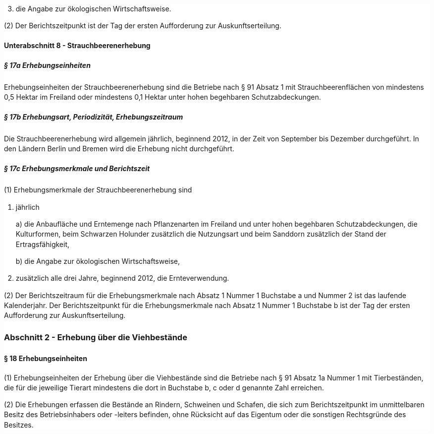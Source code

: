
3.  die Angabe zur ökologischen Wirtschaftsweise.




(2) Der Berichtszeitpunkt ist der Tag der ersten Aufforderung zur Auskunftserteilung.


#### Unterabschnitt 8 - Strauchbeerenerhebung



##### § 17a Erhebungseinheiten

Erhebungseinheiten der Strauchbeerenerhebung sind die Betriebe nach § 91 Absatz 1 mit Strauchbeerenflächen von mindestens 0,5 Hektar im Freiland oder mindestens 0,1 Hektar unter hohen begehbaren Schutzabdeckungen.


##### § 17b Erhebungsart, Periodizität, Erhebungszeitraum

Die Strauchbeerenerhebung wird allgemein jährlich, beginnend 2012, in der Zeit von September bis Dezember durchgeführt. In den Ländern Berlin und Bremen wird die Erhebung nicht durchgeführt.


##### § 17c Erhebungsmerkmale und Berichtszeit

(1) Erhebungsmerkmale der Strauchbeerenerhebung sind

1.  jährlich

    a)  die Anbaufläche und Erntemenge nach Pflanzenarten im Freiland und unter hohen begehbaren Schutzabdeckungen, die Kulturformen, beim Schwarzen Holunder zusätzlich die Nutzungsart und beim Sanddorn zusätzlich der Stand der Ertragsfähigkeit,


    b)  die Angabe zur ökologischen Wirtschaftsweise,





2.  zusätzlich alle drei Jahre, beginnend 2012, die Ernteverwendung.




(2) Der Berichtszeitraum für die Erhebungsmerkmale nach Absatz 1 Nummer 1 Buchstabe a und Nummer 2 ist das laufende Kalenderjahr. Der Berichtszeitpunkt für die Erhebungsmerkmale nach Absatz 1 Nummer 1 Buchstabe b ist der Tag der ersten Aufforderung zur Auskunftserteilung.


### Abschnitt 2 - Erhebung über die Viehbestände



#### § 18 Erhebungseinheiten

(1) Erhebungseinheiten der Erhebung über die Viehbestände sind die Betriebe nach § 91 Absatz 1a Nummer 1 mit Tierbeständen, die für die jeweilige Tierart mindestens die dort in Buchstabe b, c oder d genannte Zahl erreichen.

(2) Die Erhebungen erfassen die Bestände an Rindern, Schweinen und Schafen, die sich zum Berichtszeitpunkt im unmittelbaren Besitz des Betriebsinhabers oder -leiters befinden, ohne Rücksicht auf das Eigentum oder die sonstigen Rechtsgründe des Besitzes.
